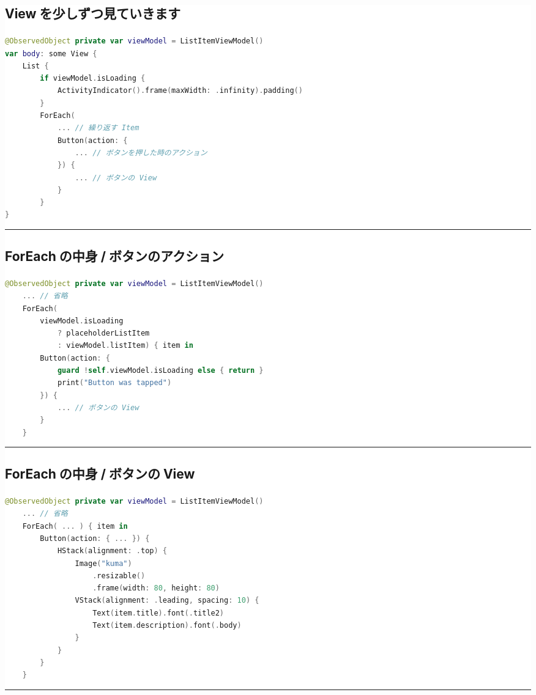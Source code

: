 ## View を少しずつ見ていきます

```swift
@ObservedObject private var viewModel = ListItemViewModel()
var body: some View {
    List {
        if viewModel.isLoading {
            ActivityIndicator().frame(maxWidth: .infinity).padding()
        }
        ForEach(
            ... // 繰り返す Item
            Button(action: {
                ... // ボタンを押した時のアクション
            }) {
                ... // ボタンの View
            }
        }
}
```

---
## ForEach の中身 / ボタンのアクション

```swift
@ObservedObject private var viewModel = ListItemViewModel()
    ... // 省略
    ForEach(
        viewModel.isLoading
            ? placeholderListItem
            : viewModel.listItem) { item in
        Button(action: {
            guard !self.viewModel.isLoading else { return }
            print("Button was tapped")
        }) {
            ... // ボタンの View
        }
    }
```

---
## ForEach の中身 / ボタンの View

```swift
@ObservedObject private var viewModel = ListItemViewModel()
    ... // 省略
    ForEach( ... ) { item in
        Button(action: { ... }) {
            HStack(alignment: .top) {
                Image("kuma")
                    .resizable()
                    .frame(width: 80, height: 80)
                VStack(alignment: .leading, spacing: 10) {
                    Text(item.title).font(.title2)
                    Text(item.description).font(.body)
                }
            }
        }
    }
```

---